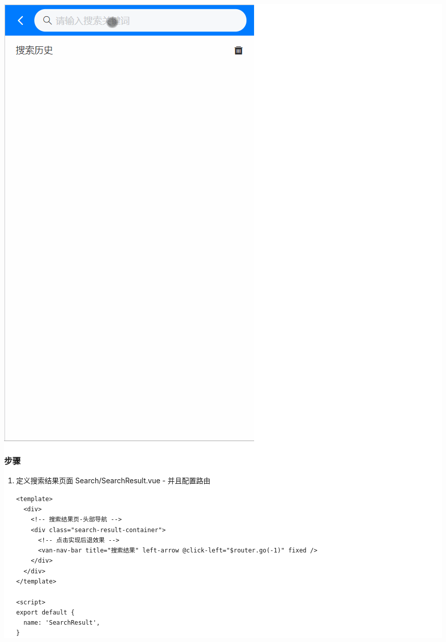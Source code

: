  ![搜索页面_跳结果](images/搜索页面_跳结果.gif)

### 步骤

1. 定义搜索结果页面 Search/SearchResult.vue - 并且配置路由

   ```vue
   <template>
     <div>
       <!-- 搜索结果页-头部导航 -->
       <div class="search-result-container">
         <!-- 点击实现后退效果 -->
         <van-nav-bar title="搜索结果" left-arrow @click-left="$router.go(-1)" fixed />
       </div>
     </div>
   </template>

   <script>
   export default {
     name: 'SearchResult',
   }
   ```